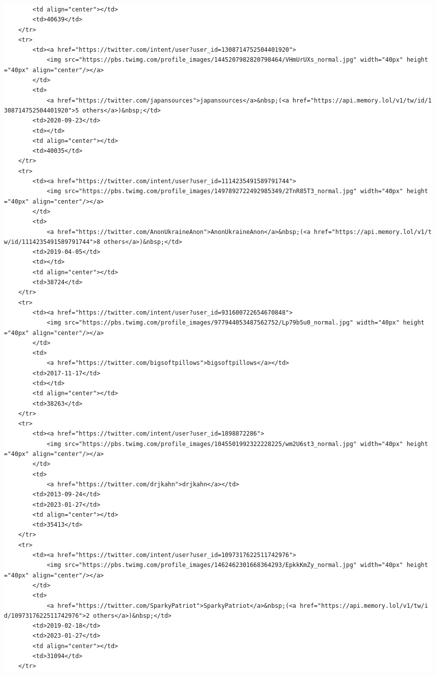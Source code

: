             <td align="center"></td>
            <td>40639</td>
        </tr>
        <tr>
            <td><a href="https://twitter.com/intent/user?user_id=1308714752504401920">
                <img src="https://pbs.twimg.com/profile_images/1445207982820798464/VHmUrUXs_normal.jpg" width="40px" height="40px" align="center"/></a>
            </td>
            <td>
                <a href="https://twitter.com/japansources">japansources</a>&nbsp;(<a href="https://api.memory.lol/v1/tw/id/1308714752504401920">5 others</a>)&nbsp;</td>
            <td>2020-09-23</td>
            <td></td>
            <td align="center"></td>
            <td>40035</td>
        </tr>
        <tr>
            <td><a href="https://twitter.com/intent/user?user_id=1114235491589791744">
                <img src="https://pbs.twimg.com/profile_images/1497892722492985349/2TnR85T3_normal.jpg" width="40px" height="40px" align="center"/></a>
            </td>
            <td>
                <a href="https://twitter.com/AnonUkraineAnon">AnonUkraineAnon</a>&nbsp;(<a href="https://api.memory.lol/v1/tw/id/1114235491589791744">8 others</a>)&nbsp;</td>
            <td>2019-04-05</td>
            <td></td>
            <td align="center"></td>
            <td>38724</td>
        </tr>
        <tr>
            <td><a href="https://twitter.com/intent/user?user_id=931600722654670848">
                <img src="https://pbs.twimg.com/profile_images/977944053487562752/Lp79b5u0_normal.jpg" width="40px" height="40px" align="center"/></a>
            </td>
            <td>
                <a href="https://twitter.com/bigsoftpillows">bigsoftpillows</a></td>
            <td>2017-11-17</td>
            <td></td>
            <td align="center"></td>
            <td>38263</td>
        </tr>
        <tr>
            <td><a href="https://twitter.com/intent/user?user_id=1898872286">
                <img src="https://pbs.twimg.com/profile_images/1045501992322228225/wm2U6st3_normal.jpg" width="40px" height="40px" align="center"/></a>
            </td>
            <td>
                <a href="https://twitter.com/drjkahn">drjkahn</a></td>
            <td>2013-09-24</td>
            <td>2023-01-27</td>
            <td align="center"></td>
            <td>35413</td>
        </tr>
        <tr>
            <td><a href="https://twitter.com/intent/user?user_id=1097317622511742976">
                <img src="https://pbs.twimg.com/profile_images/1462462301668364293/EpkkKmZy_normal.jpg" width="40px" height="40px" align="center"/></a>
            </td>
            <td>
                <a href="https://twitter.com/SparkyPatriot">SparkyPatriot</a>&nbsp;(<a href="https://api.memory.lol/v1/tw/id/1097317622511742976">2 others</a>)&nbsp;</td>
            <td>2019-02-18</td>
            <td>2023-01-27</td>
            <td align="center"></td>
            <td>31094</td>
        </tr>